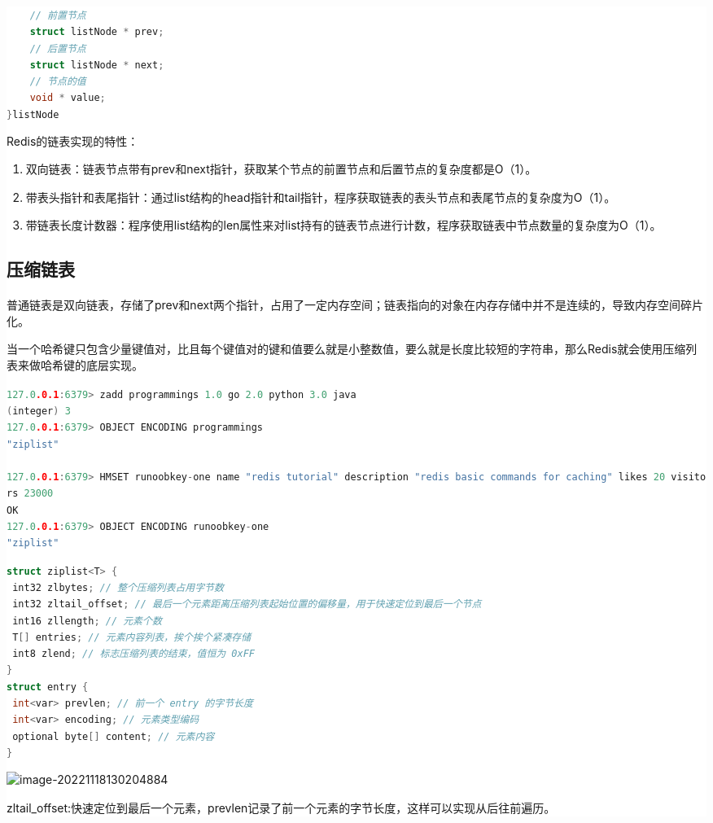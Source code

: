 ```c
    // 前置节点
    struct listNode * prev;
    // 后置节点
    struct listNode * next;
    // 节点的值
    void * value;
}listNode
```

Redis的链表实现的特性：

1. 双向链表：链表节点带有prev和next指针，获取某个节点的前置节点和后置节点的复杂度都是O（1）。

2. 带表头指针和表尾指针：通过list结构的head指针和tail指针，程序获取链表的表头节点和表尾节点的复杂度为O（1）。

3. 带链表长度计数器：程序使用list结构的len属性来对list持有的链表节点进行计数，程序获取链表中节点数量的复杂度为O（1）。

## 压缩链表

普通链表是双向链表，存储了prev和next两个指针，占用了一定内存空间；链表指向的对象在内存存储中并不是连续的，导致内存空间碎片化。

当一个哈希键只包含少量键值对，比且每个键值对的键和值要么就是小整数值，要么就是长度比较短的字符串，那么Redis就会使用压缩列表来做哈希键的底层实现。

```c
127.0.0.1:6379> zadd programmings 1.0 go 2.0 python 3.0 java
(integer) 3
127.0.0.1:6379> OBJECT ENCODING programmings
"ziplist"
    
127.0.0.1:6379> HMSET runoobkey-one name "redis tutorial" description "redis basic commands for caching" likes 20 visitors 23000
OK
127.0.0.1:6379> OBJECT ENCODING runoobkey-one
"ziplist"
```

```c
struct ziplist<T> {
 int32 zlbytes; // 整个压缩列表占用字节数
 int32 zltail_offset; // 最后一个元素距离压缩列表起始位置的偏移量，用于快速定位到最后一个节点
 int16 zllength; // 元素个数
 T[] entries; // 元素内容列表，挨个挨个紧凑存储
 int8 zlend; // 标志压缩列表的结束，值恒为 0xFF
}
struct entry {
 int<var> prevlen; // 前一个 entry 的字节长度
 int<var> encoding; // 元素类型编码
 optional byte[] content; // 元素内容
}
```

![image-20221118130204884](https://mynotepicbed.oss-cn-beijing.aliyuncs.com/img/image-20221118130204884.png)

zltail_offset:快速定位到最后一个元素，prevlen记录了前一个元素的字节长度，这样可以实现从后往前遍历。
